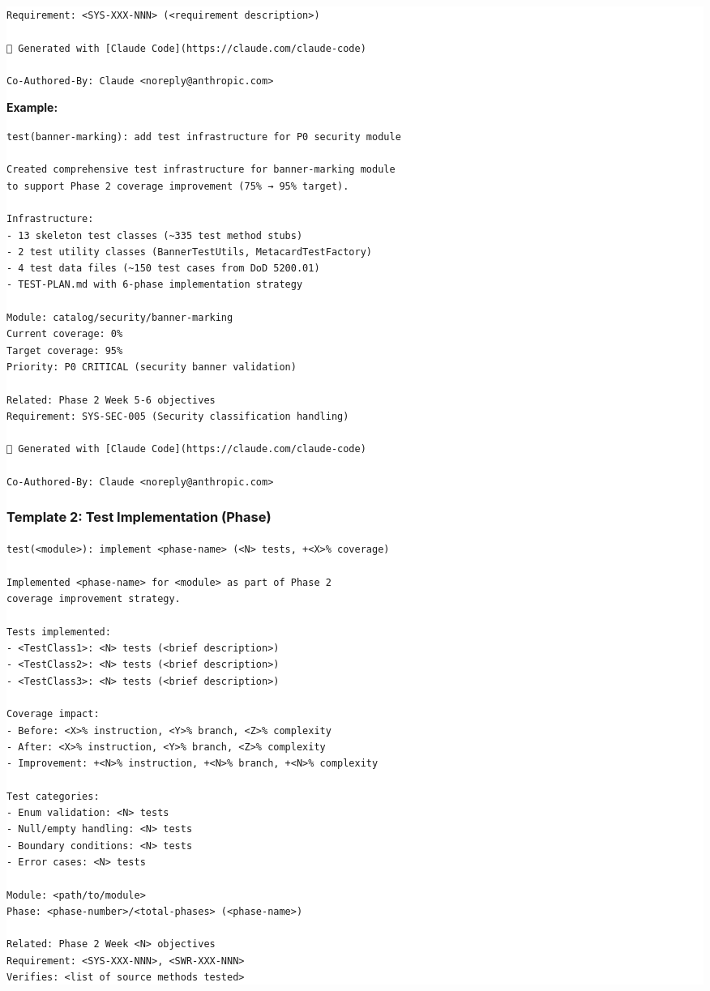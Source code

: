 ```
Requirement: <SYS-XXX-NNN> (<requirement description>)

🤖 Generated with [Claude Code](https://claude.com/claude-code)

Co-Authored-By: Claude <noreply@anthropic.com>
```

**Example:**
```
test(banner-marking): add test infrastructure for P0 security module

Created comprehensive test infrastructure for banner-marking module
to support Phase 2 coverage improvement (75% → 95% target).

Infrastructure:
- 13 skeleton test classes (~335 test method stubs)
- 2 test utility classes (BannerTestUtils, MetacardTestFactory)
- 4 test data files (~150 test cases from DoD 5200.01)
- TEST-PLAN.md with 6-phase implementation strategy

Module: catalog/security/banner-marking
Current coverage: 0%
Target coverage: 95%
Priority: P0 CRITICAL (security banner validation)

Related: Phase 2 Week 5-6 objectives
Requirement: SYS-SEC-005 (Security classification handling)

🤖 Generated with [Claude Code](https://claude.com/claude-code)

Co-Authored-By: Claude <noreply@anthropic.com>
```

### Template 2: Test Implementation (Phase)

```
test(<module>): implement <phase-name> (<N> tests, +<X>% coverage)

Implemented <phase-name> for <module> as part of Phase 2
coverage improvement strategy.

Tests implemented:
- <TestClass1>: <N> tests (<brief description>)
- <TestClass2>: <N> tests (<brief description>)
- <TestClass3>: <N> tests (<brief description>)

Coverage impact:
- Before: <X>% instruction, <Y>% branch, <Z>% complexity
- After: <X>% instruction, <Y>% branch, <Z>% complexity
- Improvement: +<N>% instruction, +<N>% branch, +<N>% complexity

Test categories:
- Enum validation: <N> tests
- Null/empty handling: <N> tests
- Boundary conditions: <N> tests
- Error cases: <N> tests

Module: <path/to/module>
Phase: <phase-number>/<total-phases> (<phase-name>)

Related: Phase 2 Week <N> objectives
Requirement: <SYS-XXX-NNN>, <SWR-XXX-NNN>
Verifies: <list of source methods tested>

```